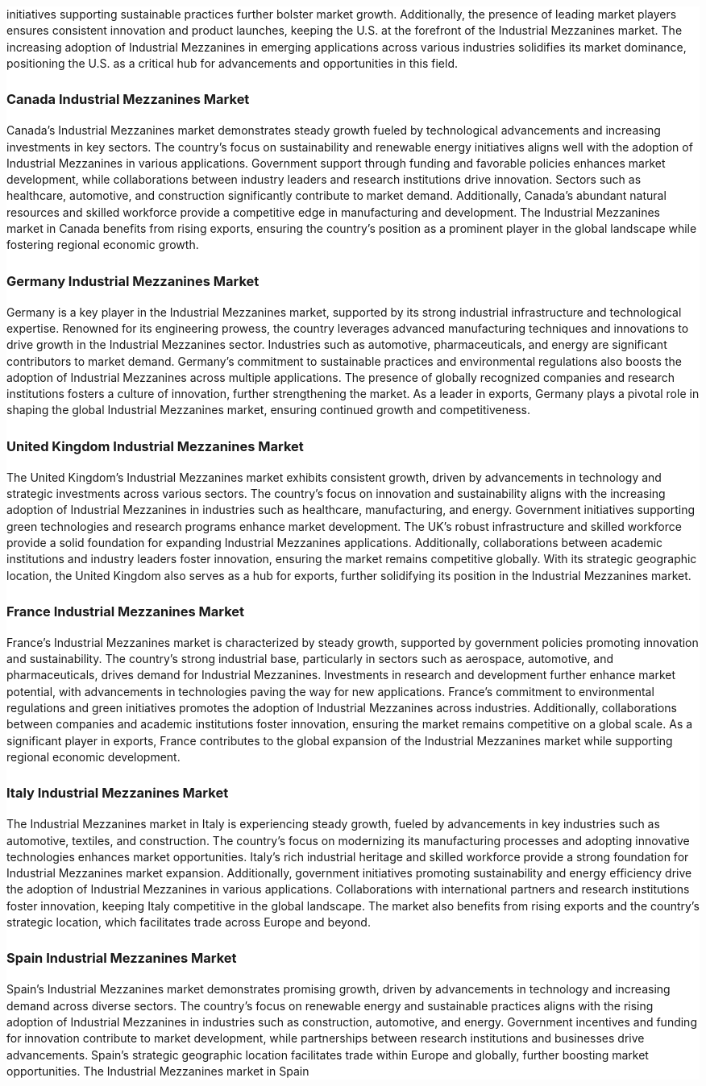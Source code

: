 initiatives supporting sustainable practices further bolster market growth. Additionally, the presence of leading market players ensures consistent innovation and product launches, keeping the U.S. at the forefront of the Industrial Mezzanines market. The increasing adoption of Industrial Mezzanines in emerging applications across various industries solidifies its market dominance, positioning the U.S. as a critical hub for advancements and opportunities in this field.</p><h3>Canada Industrial Mezzanines Market</h3><p>Canada&rsquo;s Industrial Mezzanines market demonstrates steady growth fueled by technological advancements and increasing investments in key sectors. The country&rsquo;s focus on sustainability and renewable energy initiatives aligns well with the adoption of Industrial Mezzanines in various applications. Government support through funding and favorable policies enhances market development, while collaborations between industry leaders and research institutions drive innovation. Sectors such as healthcare, automotive, and construction significantly contribute to market demand. Additionally, Canada&rsquo;s abundant natural resources and skilled workforce provide a competitive edge in manufacturing and development. The Industrial Mezzanines market in Canada benefits from rising exports, ensuring the country&rsquo;s position as a prominent player in the global landscape while fostering regional economic growth.</p><h3>Germany Industrial Mezzanines Market</h3><p>Germany is a key player in the Industrial Mezzanines market, supported by its strong industrial infrastructure and technological expertise. Renowned for its engineering prowess, the country leverages advanced manufacturing techniques and innovations to drive growth in the Industrial Mezzanines sector. Industries such as automotive, pharmaceuticals, and energy are significant contributors to market demand. Germany&rsquo;s commitment to sustainable practices and environmental regulations also boosts the adoption of Industrial Mezzanines across multiple applications. The presence of globally recognized companies and research institutions fosters a culture of innovation, further strengthening the market. As a leader in exports, Germany plays a pivotal role in shaping the global Industrial Mezzanines market, ensuring continued growth and competitiveness.</p><h3>United Kingdom Industrial Mezzanines Market</h3><p>The United Kingdom&rsquo;s Industrial Mezzanines market exhibits consistent growth, driven by advancements in technology and strategic investments across various sectors. The country&rsquo;s focus on innovation and sustainability aligns with the increasing adoption of Industrial Mezzanines in industries such as healthcare, manufacturing, and energy. Government initiatives supporting green technologies and research programs enhance market development. The UK&rsquo;s robust infrastructure and skilled workforce provide a solid foundation for expanding Industrial Mezzanines applications. Additionally, collaborations between academic institutions and industry leaders foster innovation, ensuring the market remains competitive globally. With its strategic geographic location, the United Kingdom also serves as a hub for exports, further solidifying its position in the Industrial Mezzanines market.</p><h3>France Industrial Mezzanines Market</h3><p>France&rsquo;s Industrial Mezzanines market is characterized by steady growth, supported by government policies promoting innovation and sustainability. The country&rsquo;s strong industrial base, particularly in sectors such as aerospace, automotive, and pharmaceuticals, drives demand for Industrial Mezzanines. Investments in research and development further enhance market potential, with advancements in technologies paving the way for new applications. France&rsquo;s commitment to environmental regulations and green initiatives promotes the adoption of Industrial Mezzanines across industries. Additionally, collaborations between companies and academic institutions foster innovation, ensuring the market remains competitive on a global scale. As a significant player in exports, France contributes to the global expansion of the Industrial Mezzanines market while supporting regional economic development.</p><h3>Italy Industrial Mezzanines Market</h3><p>The Industrial Mezzanines market in Italy is experiencing steady growth, fueled by advancements in key industries such as automotive, textiles, and construction. The country&rsquo;s focus on modernizing its manufacturing processes and adopting innovative technologies enhances market opportunities. Italy&rsquo;s rich industrial heritage and skilled workforce provide a strong foundation for Industrial Mezzanines market expansion. Additionally, government initiatives promoting sustainability and energy efficiency drive the adoption of Industrial Mezzanines in various applications. Collaborations with international partners and research institutions foster innovation, keeping Italy competitive in the global landscape. The market also benefits from rising exports and the country&rsquo;s strategic location, which facilitates trade across Europe and beyond.</p><h3>Spain Industrial Mezzanines Market</h3><p>Spain&rsquo;s Industrial Mezzanines market demonstrates promising growth, driven by advancements in technology and increasing demand across diverse sectors. The country&rsquo;s focus on renewable energy and sustainable practices aligns with the rising adoption of Industrial Mezzanines in industries such as construction, automotive, and energy. Government incentives and funding for innovation contribute to market development, while partnerships between research institutions and businesses drive advancements. Spain&rsquo;s strategic geographic location facilitates trade within Europe and globally, further boosting market opportunities. The Industrial Mezzanines market in Spain